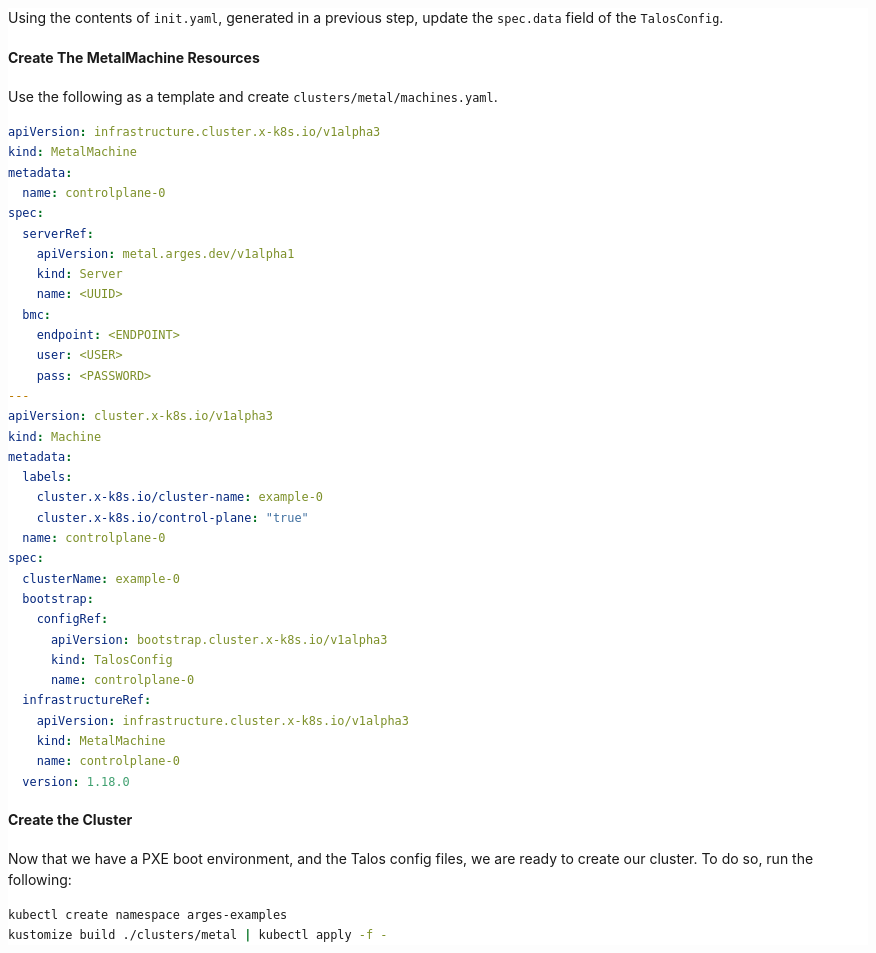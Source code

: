 Using the contents of `init.yaml`, generated in a previous step, update the `spec.data` field of the `TalosConfig`.

#### Create The MetalMachine Resources

Use the following as a template and create `clusters/metal/machines.yaml`.

```yaml
apiVersion: infrastructure.cluster.x-k8s.io/v1alpha3
kind: MetalMachine
metadata:
  name: controlplane-0
spec:
  serverRef:
    apiVersion: metal.arges.dev/v1alpha1
    kind: Server
    name: <UUID>
  bmc:
    endpoint: <ENDPOINT>
    user: <USER>
    pass: <PASSWORD>
---
apiVersion: cluster.x-k8s.io/v1alpha3
kind: Machine
metadata:
  labels:
    cluster.x-k8s.io/cluster-name: example-0
    cluster.x-k8s.io/control-plane: "true"
  name: controlplane-0
spec:
  clusterName: example-0
  bootstrap:
    configRef:
      apiVersion: bootstrap.cluster.x-k8s.io/v1alpha3
      kind: TalosConfig
      name: controlplane-0
  infrastructureRef:
    apiVersion: infrastructure.cluster.x-k8s.io/v1alpha3
    kind: MetalMachine
    name: controlplane-0
  version: 1.18.0
```

#### Create the Cluster

Now that we have a PXE boot environment, and the Talos config files, we are ready to create our cluster.
To do so, run the following:

```bash
kubectl create namespace arges-examples
kustomize build ./clusters/metal | kubectl apply -f -
```
